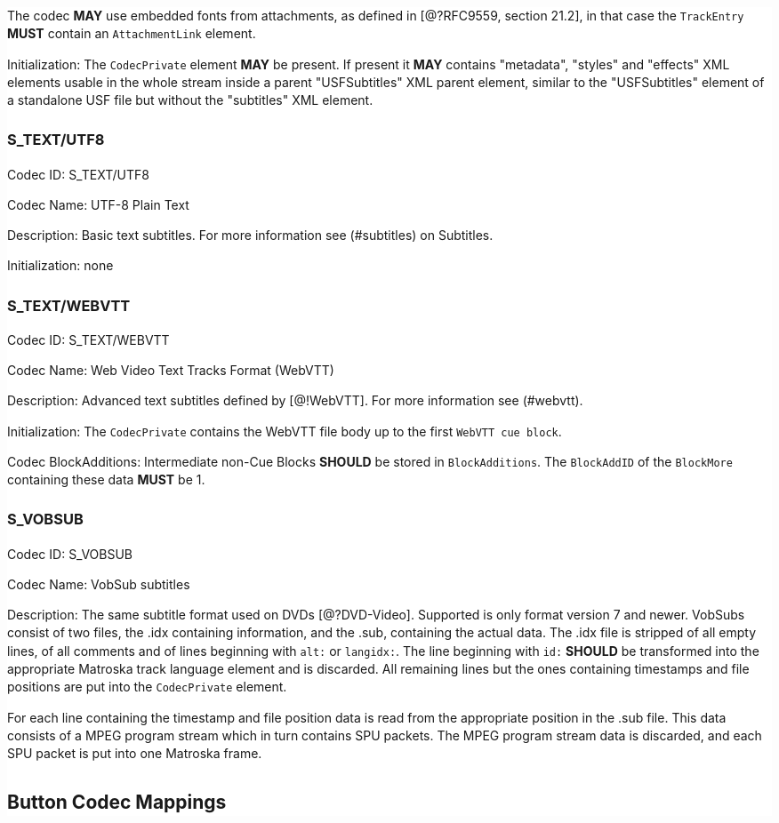 The codec **MAY** use embedded fonts from attachments, as defined in [@?RFC9559, section 21.2], in that case the `TrackEntry` **MUST** contain an `AttachmentLink` element.

Initialization: The `CodecPrivate` element **MAY** be present.
If present it **MAY** contains "metadata", "styles" and "effects" XML elements usable in the whole stream inside a parent "USFSubtitles" XML parent element,
similar to the "USFSubtitles" element of a standalone USF file but without the "subtitles" XML element.

### S_TEXT/UTF8

Codec ID: S_TEXT/UTF8

Codec Name: UTF-8 Plain Text

Description: Basic text subtitles. For more information see (#subtitles) on Subtitles.

Initialization: none

### S_TEXT/WEBVTT

Codec ID: S_TEXT/WEBVTT

Codec Name: Web Video Text Tracks Format (WebVTT)

Description: Advanced text subtitles defined by [@!WebVTT]. For more information see (#webvtt).

Initialization: The `CodecPrivate` contains the WebVTT file body up to the first `WebVTT cue block`.

Codec BlockAdditions: Intermediate non-Cue Blocks **SHOULD** be stored in `BlockAdditions`. The `BlockAddID` of the `BlockMore` containing these data **MUST** be 1.

### S_VOBSUB

Codec ID: S_VOBSUB

Codec Name: VobSub subtitles

Description: The same subtitle format used on DVDs [@?DVD-Video]. Supported is only format version 7 and newer.
VobSubs consist of two files, the .idx containing information, and the .sub, containing the actual data.
The .idx file is stripped of all empty lines, of all comments and of lines beginning with `alt:` or `langidx:`.
The line beginning with `id:` **SHOULD** be transformed into the appropriate Matroska track language element
and is discarded. All remaining lines but the ones containing timestamps and file positions
are put into the `CodecPrivate` element.

For each line containing the timestamp and file position data is read from the appropriate
position in the .sub file. This data consists of a MPEG program stream which in turn
contains SPU packets. The MPEG program stream data is discarded, and each SPU packet
is put into one Matroska frame.

## Button Codec Mappings
